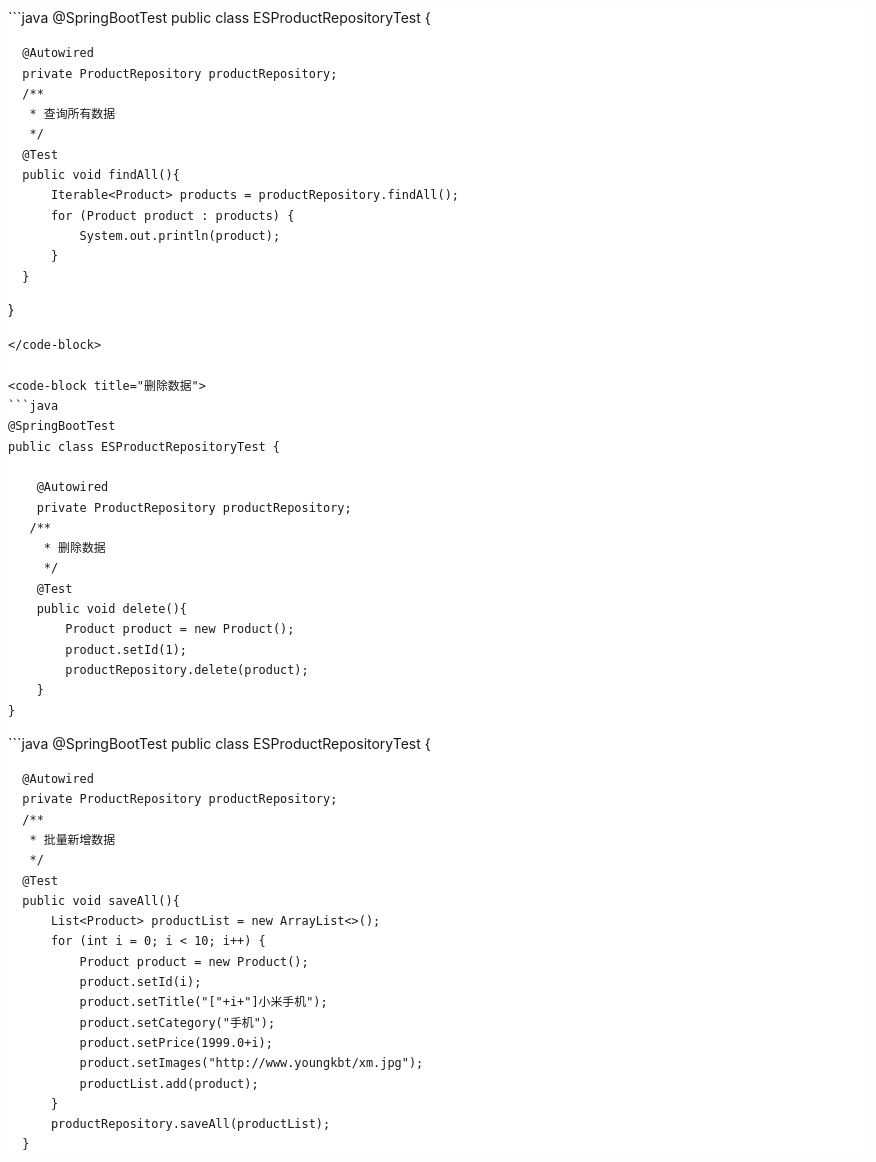 
  <code-block title="查询所有数据">
  ```java
  @SpringBootTest
  public class ESProductRepositoryTest {
  
      @Autowired
      private ProductRepository productRepository;
      /**
       * 查询所有数据
       */
      @Test
      public void findAll(){
          Iterable<Product> products = productRepository.findAll();
          for (Product product : products) {
              System.out.println(product);
          }
      }
  }
  ```
  </code-block>

  <code-block title="删除数据">
  ```java
  @SpringBootTest
  public class ESProductRepositoryTest {
  
      @Autowired
      private ProductRepository productRepository;
     /**
       * 删除数据
       */
      @Test
      public void delete(){
          Product product = new Product();
          product.setId(1);
          productRepository.delete(product);
      }
  }
  ```
  </code-block>

  <code-block title="批量新增数据">
  ```java
  @SpringBootTest
  public class ESProductRepositoryTest {
  
      @Autowired
      private ProductRepository productRepository;
      /**
       * 批量新增数据
       */
      @Test
      public void saveAll(){
          List<Product> productList = new ArrayList<>();
          for (int i = 0; i < 10; i++) {
              Product product = new Product();
              product.setId(i);
              product.setTitle("["+i+"]小米手机");
              product.setCategory("手机");
              product.setPrice(1999.0+i);
              product.setImages("http://www.youngkbt/xm.jpg");
              productList.add(product);
          }
          productRepository.saveAll(productList);
      }
  ```